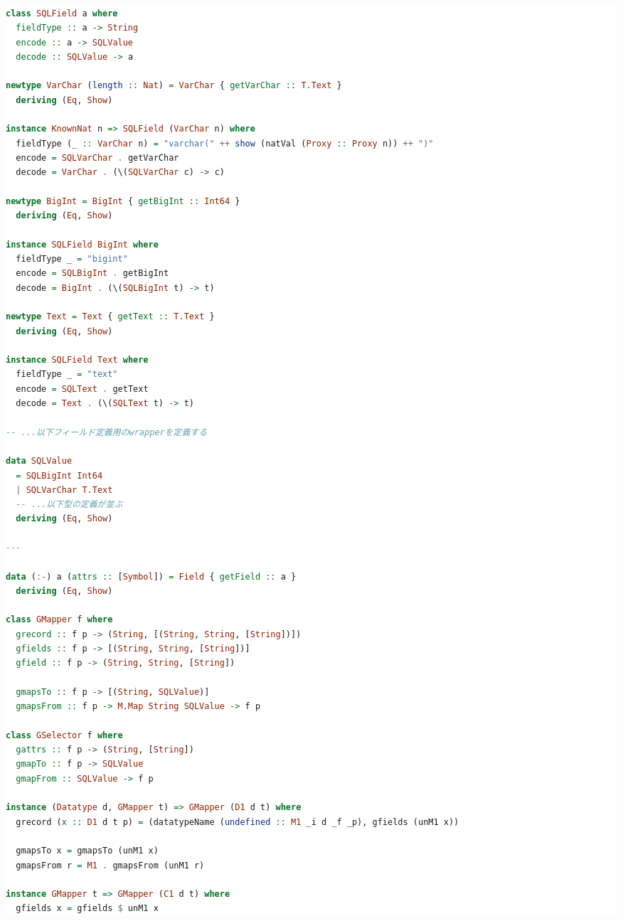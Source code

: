 ```hs
class SQLField a where
  fieldType :: a -> String
  encode :: a -> SQLValue
  decode :: SQLValue -> a

newtype VarChar (length :: Nat) = VarChar { getVarChar :: T.Text }
  deriving (Eq, Show)

instance KnownNat n => SQLField (VarChar n) where
  fieldType (_ :: VarChar n) = "varchar(" ++ show (natVal (Proxy :: Proxy n)) ++ ")"
  encode = SQLVarChar . getVarChar
  decode = VarChar . (\(SQLVarChar c) -> c)

newtype BigInt = BigInt { getBigInt :: Int64 }
  deriving (Eq, Show)

instance SQLField BigInt where
  fieldType _ = "bigint"
  encode = SQLBigInt . getBigInt
  decode = BigInt . (\(SQLBigInt t) -> t)

newtype Text = Text { getText :: T.Text }
  deriving (Eq, Show)

instance SQLField Text where
  fieldType _ = "text"
  encode = SQLText . getText
  decode = Text . (\(SQLText t) -> t)

-- ...以下フィールド定義用のwrapperを定義する

data SQLValue
  = SQLBigInt Int64
  | SQLVarChar T.Text
  -- ...以下型の定義が並ぶ
  deriving (Eq, Show)

---

data (:-) a (attrs :: [Symbol]) = Field { getField :: a }
  deriving (Eq, Show)

class GMapper f where
  grecord :: f p -> (String, [(String, String, [String])])
  gfields :: f p -> [(String, String, [String])]
  gfield :: f p -> (String, String, [String])

  gmapsTo :: f p -> [(String, SQLValue)]
  gmapsFrom :: f p -> M.Map String SQLValue -> f p

class GSelector f where
  gattrs :: f p -> (String, [String])
  gmapTo :: f p -> SQLValue
  gmapFrom :: SQLValue -> f p

instance (Datatype d, GMapper t) => GMapper (D1 d t) where
  grecord (x :: D1 d t p) = (datatypeName (undefined :: M1 _i d _f _p), gfields (unM1 x))

  gmapsTo x = gmapsTo (unM1 x)
  gmapsFrom r = M1 . gmapsFrom (unM1 r)

instance GMapper t => GMapper (C1 d t) where
  gfields x = gfields $ unM1 x
```